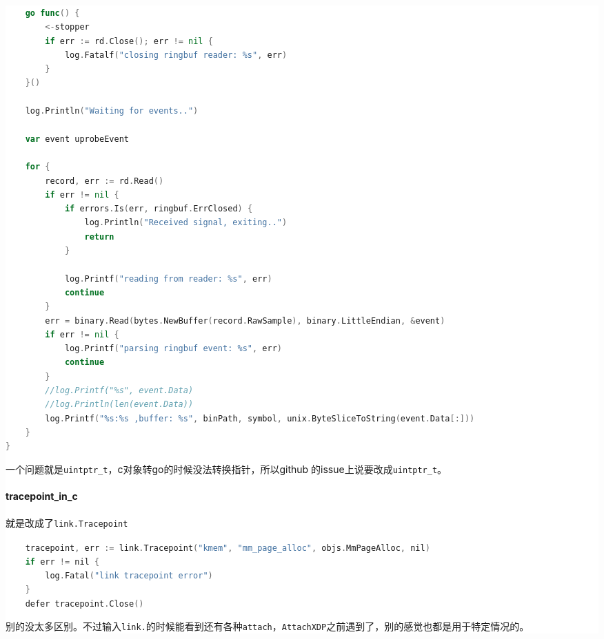 ```go
	go func() {
		<-stopper
		if err := rd.Close(); err != nil {
			log.Fatalf("closing ringbuf reader: %s", err)
		}
	}()

	log.Println("Waiting for events..")

	var event uprobeEvent

	for {
		record, err := rd.Read()
		if err != nil {
			if errors.Is(err, ringbuf.ErrClosed) {
				log.Println("Received signal, exiting..")
				return
			}

			log.Printf("reading from reader: %s", err)
			continue
		}
		err = binary.Read(bytes.NewBuffer(record.RawSample), binary.LittleEndian, &event)
		if err != nil {
			log.Printf("parsing ringbuf event: %s", err)
			continue
		}
		//log.Printf("%s", event.Data)
		//log.Println(len(event.Data))
		log.Printf("%s:%s ,buffer: %s", binPath, symbol, unix.ByteSliceToString(event.Data[:]))
	}
}

```

一个问题就是`uintptr_t`，c对象转go的时候没法转换指针，所以github 的issue上说要改成`uintptr_t`。

#### tracepoint_in_c

就是改成了`link.Tracepoint`

```c
	tracepoint, err := link.Tracepoint("kmem", "mm_page_alloc", objs.MmPageAlloc, nil)
	if err != nil {
		log.Fatal("link tracepoint error")
	}
	defer tracepoint.Close()
```

别的没太多区别。不过输入`link.`的时候能看到还有各种`attach`，`AttachXDP`之前遇到了，别的感觉也都是用于特定情况的。
